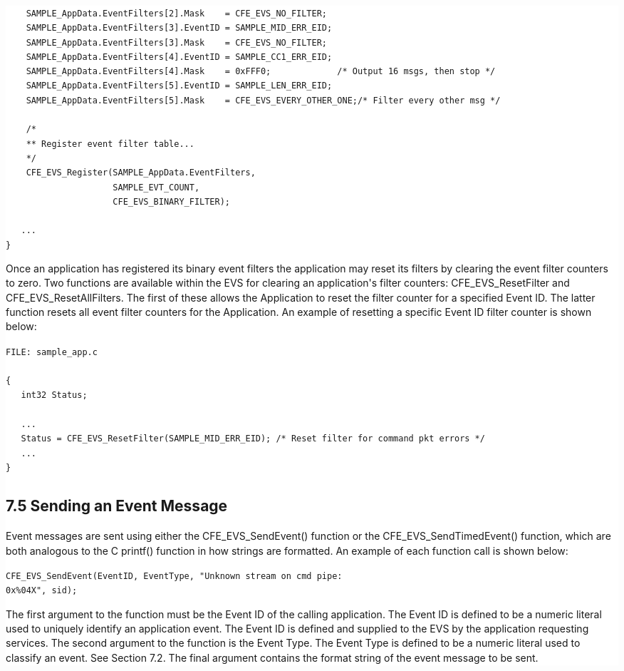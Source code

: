 ```
    SAMPLE_AppData.EventFilters[2].Mask    = CFE_EVS_NO_FILTER;
    SAMPLE_AppData.EventFilters[3].EventID = SAMPLE_MID_ERR_EID;
    SAMPLE_AppData.EventFilters[3].Mask    = CFE_EVS_NO_FILTER;
    SAMPLE_AppData.EventFilters[4].EventID = SAMPLE_CC1_ERR_EID;
    SAMPLE_AppData.EventFilters[4].Mask    = 0xFFF0;             /* Output 16 msgs, then stop */
    SAMPLE_AppData.EventFilters[5].EventID = SAMPLE_LEN_ERR_EID;
    SAMPLE_AppData.EventFilters[5].Mask    = CFE_EVS_EVERY_OTHER_ONE;/* Filter every other msg */

    /*
    ** Register event filter table...
    */
    CFE_EVS_Register(SAMPLE_AppData.EventFilters,
                     SAMPLE_EVT_COUNT,
                     CFE_EVS_BINARY_FILTER);

   ...
}
```

Once an application has registered its binary event filters the
application may reset its filters by clearing the event filter counters
to zero. Two functions are available within the EVS for clearing an
application's filter counters: CFE_EVS_ResetFilter and
CFE_EVS_ResetAllFilters. The first of these allows the Application to
reset the filter counter for a specified Event ID. The latter function
resets all event filter counters for the Application. An example of
resetting a specific Event ID filter counter is shown below:

```
FILE: sample_app.c

{
   int32 Status;

   ...
   Status = CFE_EVS_ResetFilter(SAMPLE_MID_ERR_EID); /* Reset filter for command pkt errors */
   ...
}
```

## 7.5 Sending an Event Message

Event messages are sent using either the CFE_EVS_SendEvent() function
or the CFE_EVS_SendTimedEvent() function, which are both analogous to
the C printf() function in how strings are formatted. An example of each
function call is shown below:

```
CFE_EVS_SendEvent(EventID, EventType, "Unknown stream on cmd pipe:
0x%04X", sid);
```

The first argument to the function must be the Event ID of the calling
application. The Event ID is defined to be a numeric literal used to
uniquely identify an application event. The Event ID is defined and
supplied to the EVS by the application requesting services. The second
argument to the function is the Event Type. The Event Type is defined to
be a numeric literal used to classify an event. See Section 7.2. The
final argument contains the format string of the event message to be
sent.
